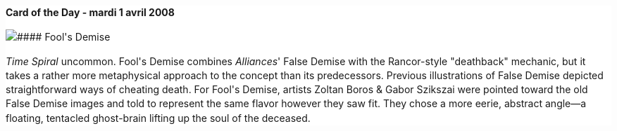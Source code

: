 **Card of the Day - mardi 1 avril 2008**



![](http://Gatherer.wizards.com/Handlers/Image.ashx?size=small&type=card&name=Fool's%20Demise)#### Fool's Demise


*Time Spiral* uncommon. Fool's Demise combines *Alliances*' False Demise with the Rancor-style "deathback" mechanic, but it takes a rather more metaphysical approach to the concept than its predecessors. Previous illustrations of False Demise depicted straightforward ways of cheating death. For Fool's Demise, artists Zoltan Boros & Gabor Szikszai were pointed toward the old False Demise images and told to represent the same flavor however they saw fit. They chose a more eerie, abstract angle—a floating, tentacled ghost-brain lifting up the soul of the deceased.
 








